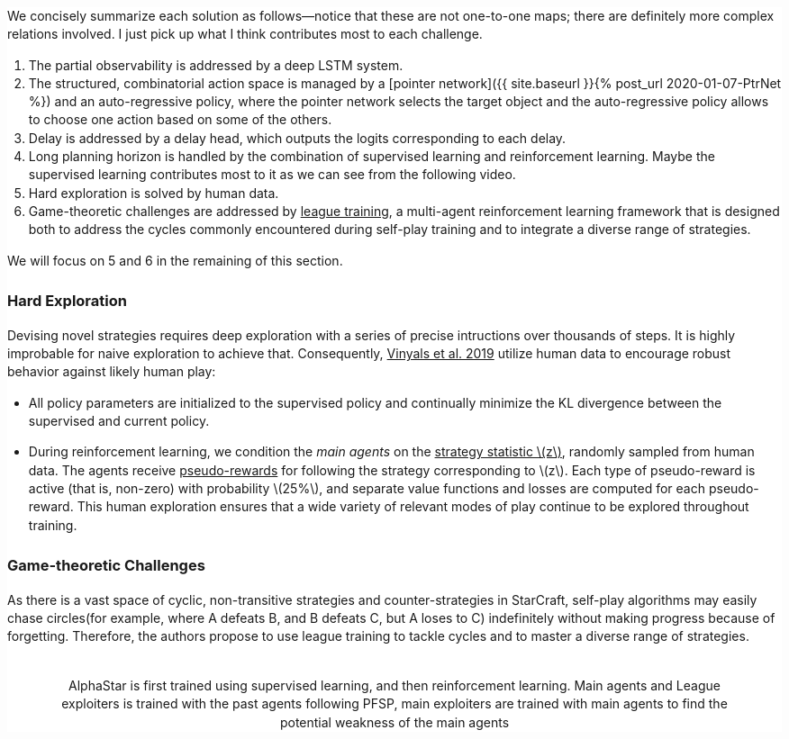 We concisely summarize each solution as follows—notice that these are not one-to-one maps; there are definitely more complex relations involved. I just pick up what I think contributes most to each challenge.

1. The partial observability is addressed by a deep LSTM system.
2. The structured, combinatorial action space is managed by a [pointer network]({{ site.baseurl }}{% post_url 2020-01-07-PtrNet %}) and an auto-regressive policy, where the pointer network selects the target object and the auto-regressive policy allows to choose one action based on some of the others.
5. Delay is addressed by a delay head, which outputs the logits corresponding to each delay.
6. Long planning horizon is handled by the combination of supervised learning and reinforcement learning. Maybe the supervised learning contributes most to it as we can see from the following video.
5. Hard exploration is solved by human data.
6. Game-theoretic challenges are addressed by [league training](#league), a multi-agent reinforcement learning framework that is designed both to address the cycles commonly encountered during self-play training and to integrate a diverse range of strategies.

We will focus on 5 and 6 in the remaining of this section.

<iframe width="784" height="441" src="https://www.youtube.com/embed/3UdH3lPF7nE?start=973" frameborder="0" allow="accelerometer; autoplay; encrypted-media; gyroscope" allowfullscreen> </iframe>

### <a name="exp"></a>Hard Exploration

Devising novel strategies requires deep exploration with a series of precise intructions over thousands of steps. It is highly improbable for naive exploration to achieve that. Consequently, [Vinyals et al. 2019](#ref1) utilize human data to encourage robust behavior against likely human play:

- All policy parameters are initialized to the supervised policy and continually minimize the KL divergence between the supervised and current policy.

- During reinforcement learning, we condition the *main agents* on the [strategy statistic \\(z\\)](#strategy-statistic), randomly sampled from human data. The agents receive [pseudo-rewards](#reward) for following the strategy corresponding to \\(z\\). Each type of pseudo-reward is active (that is, non-zero) with probability \\(25\%\\), and separate value functions and losses are computed for each pseudo-reward. This human exploration ensures that a wide variety of relevant modes of play continue to be explored throughout training. 

### <a name="league"></a>Game-theoretic Challenges

As there is a vast space of cyclic, non-transitive strategies and counter-strategies in StarCraft, self-play algorithms may easily chase circles(for example, where A defeats B, and B defeats C, but A loses to C) indefinitely without making progress because of forgetting. Therefore, the authors propose to use league training to tackle cycles and to master a diverse range of strategies. 

<figure>
  <img src="{{ '/images/application/AlphaStar-framework.png' | absolute_url }}" alt="" width="1000">
  <figcaption>AlphaStar is first trained using supervised learning, and then reinforcement learning. Main agents and League exploiters is trained with the past agents following PFSP, main exploiters are trained with main agents to find the potential weakness of the main agents</figcaption>
  <style>
    figure figcaption {
    text-align: center;
    }
  </style>
</figure>
